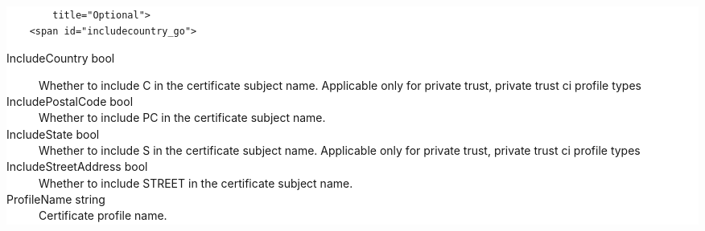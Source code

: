             title="Optional">
        <span id="includecountry_go">
<a data-swiftype-name="resource-property" data-swiftype-type="text" href="#includecountry_go" style="color: inherit; text-decoration: inherit;">Include<wbr>Country</a>
</span>
        <span class="property-indicator"></span>
        <span class="property-type">bool</span>
    </dt>
    <dd>Whether to include C in the certificate subject name. Applicable only for private trust, private trust ci profile types</dd><dt class="property-optional"
            title="Optional">
        <span id="includepostalcode_go">
<a data-swiftype-name="resource-property" data-swiftype-type="text" href="#includepostalcode_go" style="color: inherit; text-decoration: inherit;">Include<wbr>Postal<wbr>Code</a>
</span>
        <span class="property-indicator"></span>
        <span class="property-type">bool</span>
    </dt>
    <dd>Whether to include PC in the certificate subject name.</dd><dt class="property-optional"
            title="Optional">
        <span id="includestate_go">
<a data-swiftype-name="resource-property" data-swiftype-type="text" href="#includestate_go" style="color: inherit; text-decoration: inherit;">Include<wbr>State</a>
</span>
        <span class="property-indicator"></span>
        <span class="property-type">bool</span>
    </dt>
    <dd>Whether to include S in the certificate subject name. Applicable only for private trust, private trust ci profile types</dd><dt class="property-optional"
            title="Optional">
        <span id="includestreetaddress_go">
<a data-swiftype-name="resource-property" data-swiftype-type="text" href="#includestreetaddress_go" style="color: inherit; text-decoration: inherit;">Include<wbr>Street<wbr>Address</a>
</span>
        <span class="property-indicator"></span>
        <span class="property-type">bool</span>
    </dt>
    <dd>Whether to include STREET in the certificate subject name.</dd><dt class="property-optional property-replacement"
            title="Optional">
        <span id="profilename_go">
<a data-swiftype-name="resource-property" data-swiftype-type="text" href="#profilename_go" style="color: inherit; text-decoration: inherit;">Profile<wbr>Name</a>
</span>
        <span class="property-indicator"></span>
        <span class="property-type">string</span>
    </dt>
    <dd>Certificate profile name.</dd></dl>
</pulumi-choosable>
</div>
